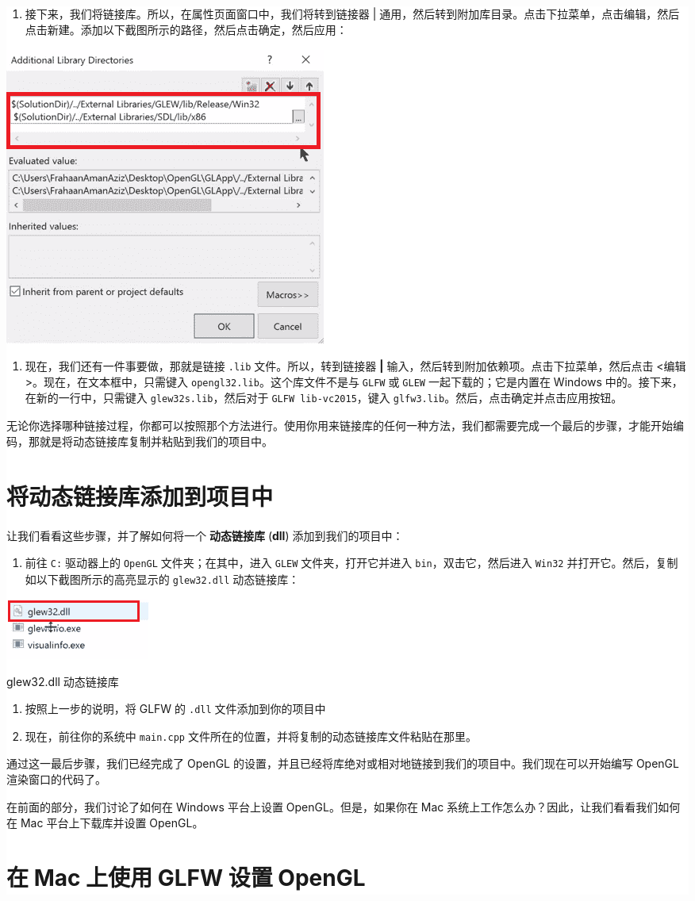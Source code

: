 1.  接下来，我们将链接库。所以，在属性页面窗口中，我们将转到链接器 | 通用，然后转到附加库目录。点击下拉菜单，点击编辑，然后点击新建。添加以下截图所示的路径，然后点击确定，然后应用：

![图片](img/f37e282c-4382-40fb-b033-9f6f5b184950.png)

1.  现在，我们还有一件事要做，那就是链接 `.lib` 文件。所以，转到链接器 **|** 输入，然后转到附加依赖项。点击下拉菜单，然后点击 <编辑>。现在，在文本框中，只需键入 `opengl32.lib`。这个库文件不是与 `GLFW` 或 `GLEW` 一起下载的；它是内置在 Windows 中的。接下来，在新的一行中，只需键入 `glew32s.lib`，然后对于 `GLFW lib-vc2015`，键入 `glfw3.lib`。然后，点击确定并点击应用按钮。

无论你选择哪种链接过程，你都可以按照那个方法进行。使用你用来链接库的任何一种方法，我们都需要完成一个最后的步骤，才能开始编码，那就是将动态链接库复制并粘贴到我们的项目中。

# 将动态链接库添加到项目中

让我们看看这些步骤，并了解如何将一个 **动态链接库** (**dll**) 添加到我们的项目中：

1.  前往 `C:` 驱动器上的 `OpenGL` 文件夹；在其中，进入 `GLEW` 文件夹，打开它并进入 `bin`，双击它，然后进入 `Win32` 并打开它。然后，复制如以下截图所示的高亮显示的 `glew32.dll` 动态链接库：

![图片](img/270e2c17-a2fe-4c72-b5ec-06577d134b97.png)

glew32.dll 动态链接库

1.  按照上一步的说明，将 GLFW 的 `.dll` 文件添加到你的项目中

1.  现在，前往你的系统中 `main.cpp` 文件所在的位置，并将复制的动态链接库文件粘贴在那里。

通过这一最后步骤，我们已经完成了 OpenGL 的设置，并且已经将库绝对或相对地链接到我们的项目中。我们现在可以开始编写 OpenGL 渲染窗口的代码了。

在前面的部分，我们讨论了如何在 Windows 平台上设置 OpenGL。但是，如果你在 Mac 系统上工作怎么办？因此，让我们看看我们如何在 Mac 平台上下载库并设置 OpenGL。

# 在 Mac 上使用 GLFW 设置 OpenGL
